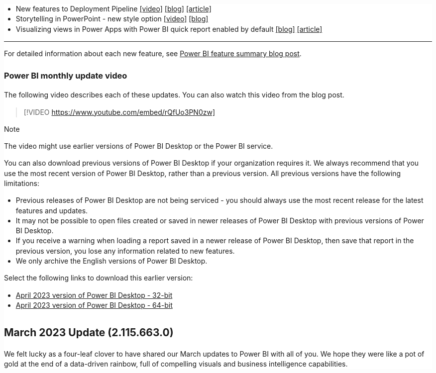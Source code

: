 * New features to Deployment Pipeline [[video]](https://youtu.be/rQfUo3PN0zw?t=585)  [[blog]](https://powerbi.microsoft.com/blog/power-bi-april-2023-feature-summary/#post-21693-_Toc1745634143)   [[article]](../create-reports/deployment-pipelines-get-started.md)
* Storytelling in PowerPoint - new style option   [[video]](https://youtu.be/rQfUo3PN0zw?t=368)  [[blog]](https://powerbi.microsoft.com/blog/power-bi-april-2023-feature-summary/#post-21693-_Toc783019515)
* Visualizing views in Power Apps with Power BI quick report enabled by default    [[blog]](https://powerbi.microsoft.com/blog/power-bi-april-2023-feature-summary/#post-21693-_Toc1140694008)  [[article]](/power-apps/user/visualize-in-power-bi)


---




For detailed information about each new feature, see [Power BI feature summary blog post](https://powerbi.microsoft.com/blog/power-bi-april-2023-feature-summary/).


### Power BI monthly update video
The following video describes each of these updates. You can also watch this video from the blog post.

> [!VIDEO https://www.youtube.com/embed/rQfUo3PN0zw]

> [!NOTE]
> The video might use earlier versions of Power BI Desktop or the Power BI service.


You can also download previous versions of Power BI Desktop if your organization requires it. We always recommend that you use the most recent version of Power BI Desktop, rather than a previous version. All previous versions have the following limitations:

* Previous releases of Power BI Desktop are not being serviced - you should always use the most recent release for the latest features and updates.
* It may not be possible to open files created or saved in newer releases of Power BI Desktop with previous versions of Power BI Desktop. 
* If you receive a warning when loading a report saved in a newer release of Power BI Desktop, then save that report in the previous version, you lose any information related to new features.
* We only archive the English versions of Power BI Desktop.

Select the following links to download this earlier version: 

* [April 2023 version of Power BI Desktop - 32-bit](https://download.microsoft.com/download/8/8/0/880BCA75-79DD-466A-927D-1ABF1F5454B0/PBIDesktopSetup-2023-04.exe)
* [April 2023 version of Power BI Desktop - 64-bit](https://download.microsoft.com/download/8/8/0/880BCA75-79DD-466A-927D-1ABF1F5454B0/PBIDesktopSetup-2023-04_x64.exe)








## March 2023 Update (2.115.663.0)

We felt lucky as a four-leaf clover to have shared our March updates to Power BI with all of you. We hope they were like a pot of gold at the end of a data-driven rainbow, full of compelling visuals and business intelligence capabilities. 
